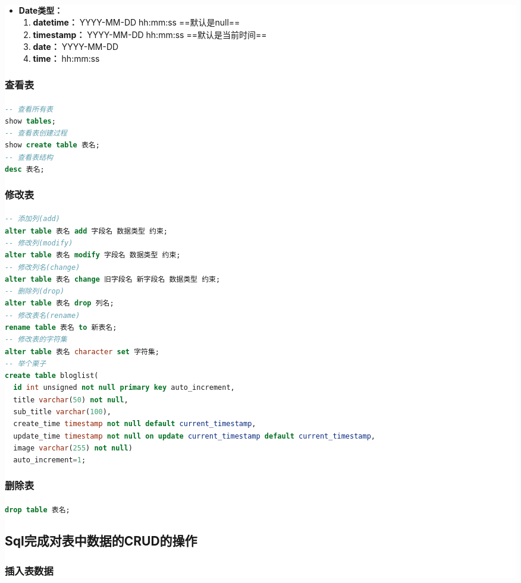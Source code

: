 * __Date类型：__
  1. __datetime：__ YYYY-MM-DD hh:mm:ss ==默认是null==
  2. __timestamp：__ YYYY-MM-DD hh:mm:ss ==默认是当前时间==
  3. __date：__ YYYY-MM-DD
  4. __time：__ hh:mm:ss

### 查看表

```sql
-- 查看所有表
show tables;
-- 查看表创建过程
show create table 表名;
-- 查看表结构
desc 表名;
```

### 修改表

```sql
-- 添加列(add)
alter table 表名 add 字段名 数据类型 约束;
-- 修改列(modify)
alter table 表名 modify 字段名 数据类型 约束;
-- 修改列名(change)
alter table 表名 change 旧字段名 新字段名 数据类型 约束;
-- 删除列(drop)
alter table 表名 drop 列名;
-- 修改表名(rename)
rename table 表名 to 新表名;
-- 修改表的字符集
alter table 表名 character set 字符集;
-- 举个栗子
create table bloglist(
  id int unsigned not null primary key auto_increment,
  title varchar(50) not null,
  sub_title varchar(100),
  create_time timestamp not null default current_timestamp,
  update_time timestamp not null on update current_timestamp default current_timestamp,
  image varchar(255) not null)
  auto_increment=1;
```

### 删除表

```sql
drop table 表名;
```

## Sql完成对表中数据的CRUD的操作

### 插入表数据
